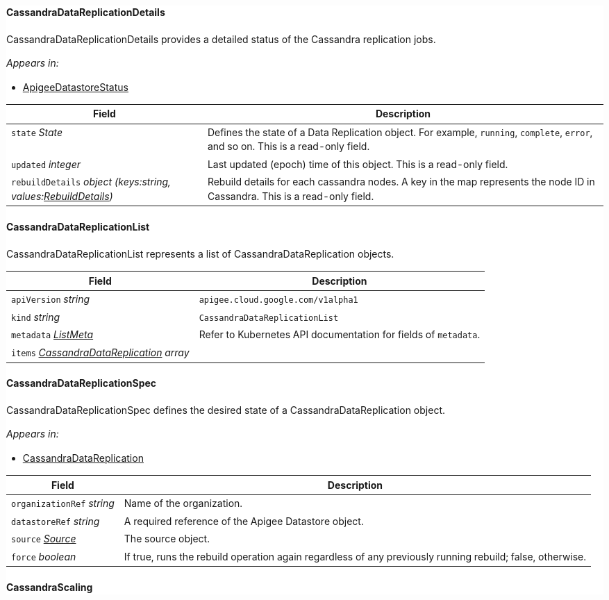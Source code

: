 
#### CassandraDataReplicationDetails



CassandraDataReplicationDetails provides a detailed status of the Cassandra replication jobs.

_Appears in:_
- [ApigeeDatastoreStatus](#apigeedatastorestatus)

| Field | Description |
| --- | --- |
| `state` _State_ | Defines the state of a Data Replication object. For example, `running`, `complete`, `error`, and so on. This is a read-only field. |
| `updated` _integer_ | Last updated (epoch) time of this object. This is a read-only field. |
| `rebuildDetails` _object (keys:string, values:[RebuildDetails](#rebuilddetails))_ | Rebuild details for each cassandra nodes. A key in the map represents the node ID in Cassandra. This is a read-only field. |


#### CassandraDataReplicationList



CassandraDataReplicationList represents a list of CassandraDataReplication objects.



| Field | Description |
| --- | --- |
| `apiVersion` _string_ | `apigee.cloud.google.com/v1alpha1`
| `kind` _string_ | `CassandraDataReplicationList`
| `metadata` _[ListMeta](https://kubernetes.io/docs/reference/generated/kubernetes-api/v1.22/#listmeta-v1-meta)_ | Refer to Kubernetes API documentation for fields of `metadata`. |
| `items` _[CassandraDataReplication](#cassandradatareplication) array_ |  |


#### CassandraDataReplicationSpec



CassandraDataReplicationSpec defines the desired state of a CassandraDataReplication object.

_Appears in:_
- [CassandraDataReplication](#cassandradatareplication)

| Field | Description |
| --- | --- |
| `organizationRef` _string_ | Name of the organization. |
| `datastoreRef` _string_ | A required reference of the Apigee Datastore object. |
| `source` _[Source](#source)_ | The source object. |
| `force` _boolean_ | If true, runs the rebuild operation again regardless of any previously running rebuild; false, otherwise. |




#### CassandraScaling

